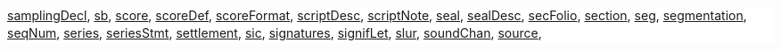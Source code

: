 <span class="ident element" title="(sampling declaration) – Contains a prose description of the rationale and methods used in sampling texts in the creation of a corpus or collection."><a class="link_odd_elementSpec" href="{{ site.baseurl }}/{{ page.version }}/elements/samplingdecl.html">samplingDecl</a></span>, <span class="ident element" title="(system beginning) – An empty formatting element that forces musical notation to begin on a new line."><a class="link_odd_elementSpec" href="{{ site.baseurl }}/{{ page.version }}/elements/sb.html">sb</a></span>, <span class="ident element" title="Full score view of the musical content."><a class="link_odd_elementSpec" href="{{ site.baseurl }}/{{ page.version }}/elements/score.html">score</a></span>, <span class="ident element" title="(score definition) – Container for score meta-information."><a class="link_odd_elementSpec" href="{{ site.baseurl }}/{{ page.version }}/elements/scoredef.html">scoreDef</a></span>, <span class="ident element" title="Describes the type of score used to represent a musical composition (e.g., short score, full score, condensed score, close score, etc.)."><a class="link_odd_elementSpec" href="{{ site.baseurl }}/{{ page.version }}/elements/scoreformat.html">scoreFormat</a></span>, <span class="ident element" title="(script description) – Contains a description of the letters or characters used in an autographic item."><a class="link_odd_elementSpec" href="{{ site.baseurl }}/{{ page.version }}/elements/scriptdesc.html">scriptDesc</a></span>, <span class="ident element" title="(script note) – Describes a particular script distinguished within the description of an autographic item."><a class="link_odd_elementSpec" href="{{ site.baseurl }}/{{ page.version }}/elements/scriptnote.html">scriptNote</a></span>, <span class="ident element" title="A single seal or similar attachment."><a class="link_odd_elementSpec" href="{{ site.baseurl }}/{{ page.version }}/elements/seal.html">seal</a></span>, <span class="ident element" title="(seal description) – Describes the seals or similar external attachments applied to an item."><a class="link_odd_elementSpec" href="{{ site.baseurl }}/{{ page.version }}/elements/sealdesc.html">sealDesc</a></span>, <span class="ident element" title="(second folio) – Marks the word or words taken from a fixed point in a codex (typically the beginning of the second leaf) in order to provide a unique identifier for the item."><a class="link_odd_elementSpec" href="{{ site.baseurl }}/{{ page.version }}/elements/secfolio.html">secFolio</a></span>, <span class="ident element" title="Segment of music data."><a class="link_odd_elementSpec" href="{{ site.baseurl }}/{{ page.version }}/elements/section.html">section</a></span>, <span class="ident element" title="(arbitrary segment) represents any segmentation of text below the &#34;text component&#34; level."><a class="link_odd_elementSpec" href="{{ site.baseurl }}/{{ page.version }}/elements/seg.html">seg</a></span>, <span class="ident element" title="Describes the principles according to which the musical text has been segmented, for example into movements, sections, etc."><a class="link_odd_elementSpec" href="{{ site.baseurl }}/{{ page.version }}/elements/segmentation.html">segmentation</a></span>, <span class="ident element" title="(sequence number) – MIDI sequence number."><a class="link_odd_elementSpec" href="{{ site.baseurl }}/{{ page.version }}/elements/seqnum.html">seqNum</a></span>, <span class="ident element" title="Contains information about the serial publication in which a bibliographic item has appeared."><a class="link_odd_elementSpec" href="{{ site.baseurl }}/{{ page.version }}/elements/series.html">series</a></span>, <span class="ident element" title="(series statement) – Groups information about the series, if any, to which a publication belongs."><a class="link_odd_elementSpec" href="{{ site.baseurl }}/{{ page.version }}/elements/seriesstmt.html">seriesStmt</a></span>, <span class="ident element" title="Contains the name of a settlement such as a city, town, or village identified as a single geopolitical or administrative unit."><a class="link_odd_elementSpec" href="{{ site.baseurl }}/{{ page.version }}/elements/settlement.html">settlement</a></span>, <span class="ident element" title="Contains apparently incorrect or inaccurate material."><a class="link_odd_elementSpec" href="{{ site.baseurl }}/{{ page.version }}/elements/sic.html">sic</a></span>, <span class="ident element" title="Provides a description of the leaf or quire signatures found within a codex."><a class="link_odd_elementSpec" href="{{ site.baseurl }}/{{ page.version }}/elements/signatures.html">signatures</a></span>, <span class="ident element" title="Significantive letter(s)."><a class="link_odd_elementSpec" href="{{ site.baseurl }}/{{ page.version }}/elements/signiflet.html">signifLet</a></span>, <span class="ident element" title="Indication of 1) a &#34;unified melodic idea&#34; or 2) performance technique."><a class="link_odd_elementSpec" href="{{ site.baseurl }}/{{ page.version }}/elements/slur.html">slur</a></span>, <span class="ident element" title="(sound channels) – Reflects the number of apparent sound channels in the playback of a recording (monaural, stereophonic, quadraphonic, etc.)."><a class="link_odd_elementSpec" href="{{ site.baseurl }}/{{ page.version }}/elements/soundchan.html">soundChan</a></span>, <span class="ident element" title="A bibliographic description of a source used in the creation of the electronic file."><a class="link_odd_elementSpec" href="{{ site.baseurl }}/{{ page.version }}/elements/source.html">source</a></span>,